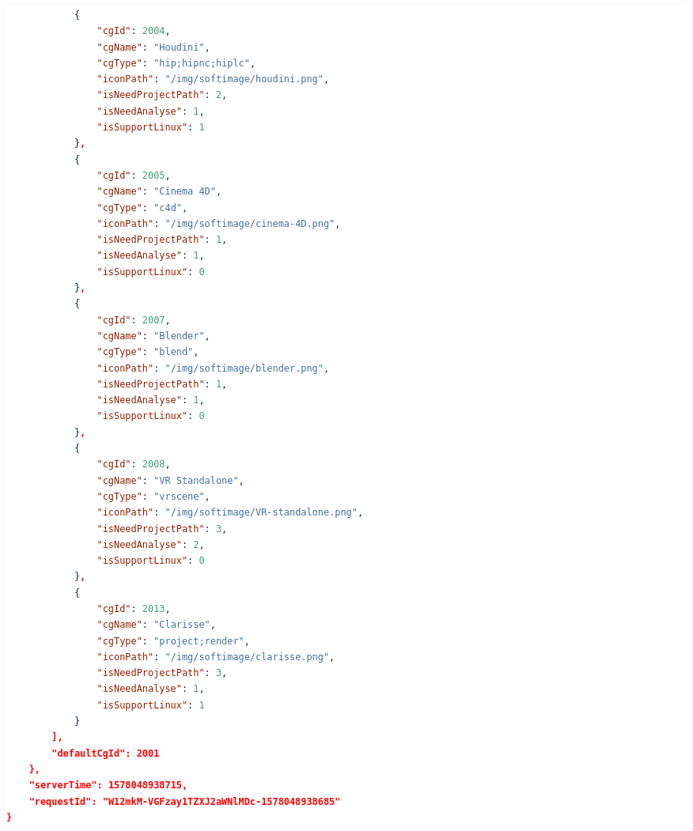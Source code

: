 ```json
            {
                "cgId": 2004,
                "cgName": "Houdini",
                "cgType": "hip;hipnc;hiplc",
                "iconPath": "/img/softimage/houdini.png",
                "isNeedProjectPath": 2,
                "isNeedAnalyse": 1,
                "isSupportLinux": 1
            },
            {
                "cgId": 2005,
                "cgName": "Cinema 4D",
                "cgType": "c4d",
                "iconPath": "/img/softimage/cinema-4D.png",
                "isNeedProjectPath": 1,
                "isNeedAnalyse": 1,
                "isSupportLinux": 0
            },
            {
                "cgId": 2007,
                "cgName": "Blender",
                "cgType": "blend",
                "iconPath": "/img/softimage/blender.png",
                "isNeedProjectPath": 1,
                "isNeedAnalyse": 1,
                "isSupportLinux": 0
            },
            {
                "cgId": 2008,
                "cgName": "VR Standalone",
                "cgType": "vrscene",
                "iconPath": "/img/softimage/VR-standalone.png",
                "isNeedProjectPath": 3,
                "isNeedAnalyse": 2,
                "isSupportLinux": 0
            },
            {
                "cgId": 2013,
                "cgName": "Clarisse",
                "cgType": "project;render",
                "iconPath": "/img/softimage/clarisse.png",
                "isNeedProjectPath": 3,
                "isNeedAnalyse": 1,
                "isSupportLinux": 1
            }
        ],
        "defaultCgId": 2001
    },
    "serverTime": 1578048938715,
    "requestId": "W12mkM-VGFzay1TZXJ2aWNlMDc-1578048938685"
}
```
